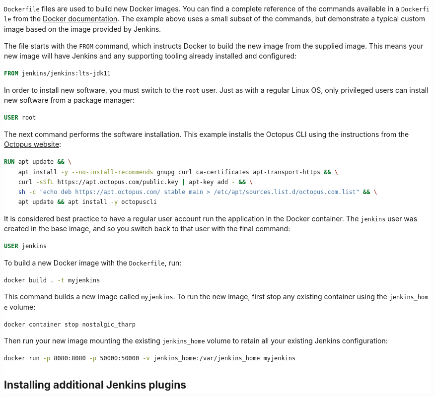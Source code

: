 `Dockerfile` files are used to build new Docker images. You can find a complete reference of the commands available in a `Dockerfile` from the [Docker documentation](https://docs.docker.com/engine/reference/builder/). The example above uses a small subset of the commands, but demonstrate a typical custom image based on the image provided by Jenkins.

The file starts with the `FROM` command, which instructs Docker to build the new image from the supplied image. This means your new image will have Jenkins and any supporting tooling already installed and configured:

```dockerfile
FROM jenkins/jenkins:lts-jdk11
```

In order to install new software, you must switch to the `root` user. Just as with a regular Linux OS, only privileged users can install new software from a package manager:

```dockerfile
USER root
```

The next command performs the software installation. This example installs the Octopus CLI using the instructions from the [Octopus website](https://octopus.com/downloads/octopuscli#linux):

```dockerfile
RUN apt update && \
    apt install -y --no-install-recommends gnupg curl ca-certificates apt-transport-https && \
    curl -sSfL https://apt.octopus.com/public.key | apt-key add - && \
    sh -c "echo deb https://apt.octopus.com/ stable main > /etc/apt/sources.list.d/octopus.com.list" && \
    apt update && apt install -y octopuscli
```

It is considered best practice to have a regular user account run the application in the Docker container. The `jenkins` user was created in the base image, and so you switch back to that user with the final command:

```dockerfile
USER jenkins
```

To build a new Docker image with the `Dockerfile`, run:

```bash
docker build . -t myjenkins
```

This command builds a new image called `myjenkins`. To run the new image, first stop any existing container using the `jenkins_home` volume:

```bash
docker container stop nostalgic_tharp
```

Then run your new image mounting the existing `jenkins_home` volume to retain all your existing Jenkins configuration:

```bash
docker run -p 8080:8080 -p 50000:50000 -v jenkins_home:/var/jenkins_home myjenkins
```

## Installing additional Jenkins plugins
